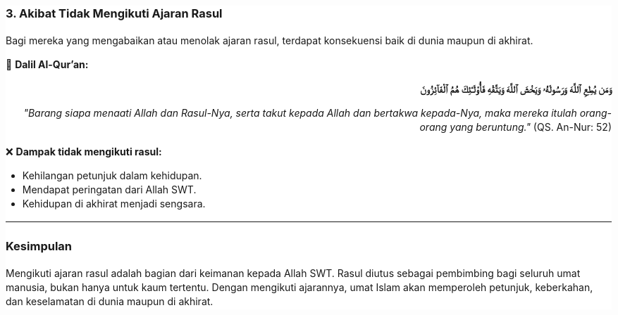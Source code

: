 
### **3. Akibat Tidak Mengikuti Ajaran Rasul**  
Bagi mereka yang mengabaikan atau menolak ajaran rasul, terdapat konsekuensi baik di dunia maupun di akhirat.  

🔹 **Dalil Al-Qur’an:**  
<div style="text-align: right;">  
  <b>وَمَن يُطِعِ ٱللَّهَ وَرَسُولَهُۥ وَيَخْشَ ٱللَّهَ وَيَتَّقْهِ فَأُو۟لَـٰٓئِكَ هُمُ ٱلْفَآئِزُونَ</b> 

  <em>"Barang siapa menaati Allah dan Rasul-Nya, serta takut kepada Allah dan bertakwa kepada-Nya, maka mereka itulah orang-orang yang beruntung."</em> (QS. An-Nur: 52)     
</div>

❌ **Dampak tidak mengikuti rasul:**  
- Kehilangan petunjuk dalam kehidupan.  
- Mendapat peringatan dari Allah SWT.  
- Kehidupan di akhirat menjadi sengsara.  

---

### **Kesimpulan**  
Mengikuti ajaran rasul adalah bagian dari keimanan kepada Allah SWT. Rasul diutus sebagai pembimbing bagi seluruh umat manusia, bukan hanya untuk kaum tertentu. Dengan mengikuti ajarannya, umat Islam akan memperoleh petunjuk, keberkahan, dan keselamatan di dunia maupun di akhirat.
